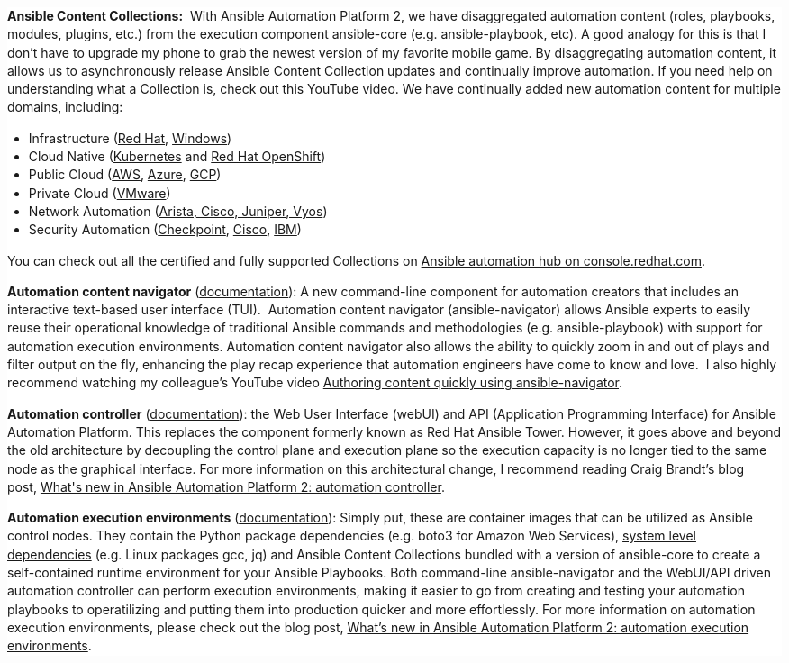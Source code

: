 **Ansible Content Collections:**  With Ansible Automation Platform 2, we have disaggregated automation content (roles, playbooks, modules, plugins, etc.) from the execution component ansible-core (e.g. ansible-playbook, etc). A good analogy for this is that I don’t have to upgrade my phone to grab the newest version of my favorite mobile game. By disaggregating automation content, it allows us to asynchronously release Ansible Content Collection updates and continually improve automation. If you need help on understanding what a Collection is, check out this [YouTube video](https://www.youtube.com/watch?v=WOcqhk7TdYc). We have continually added new automation content for multiple domains, including:

-   Infrastructure ([Red Hat](https://console.redhat.com/ansible/automation-hub/repo/published/redhat/), [Windows](https://console.redhat.com/ansible/automation-hub/repo/published/ansible/windows))
-   Cloud Native ([Kubernetes](https://console.redhat.com/ansible/automation-hub/repo/published/kubernetes/core) and [Red Hat OpenShift](https://console.redhat.com/ansible/automation-hub/repo/published/redhat/openshift))
-   Public Cloud ([AWS](https://console.redhat.com/ansible/automation-hub/repo/published/amazon/aws), [Azure](https://console.redhat.com/ansible/automation-hub/repo/published/azure), [GCP](https://console.redhat.com/ansible/automation-hub/repo/published/google/cloud))
-   Private Cloud ([VMware](https://console.redhat.com/ansible/automation-hub/repo/published/vmware))
-   Network Automation ([Arista, Cisco, Juniper, Vyos](https://console.redhat.com/ansible/automation-hub/repo/published/ansible/network))
-   Security Automation ([Checkpoint](https://console.redhat.com/ansible/automation-hub/repo/published/check_point), [Cisco](https://console.redhat.com/ansible/automation-hub/repo/published/cisco/asa), [IBM](https://console.redhat.com/ansible/automation-hub/repo/published/ibm/qradar))

You can check out all the certified and fully supported Collections on [Ansible automation hub on console.redhat.com](https://console.redhat.com/ansible/automation-hub).

**Automation content navigator** ([documentation](https://access.redhat.com/documentation/en-us/red_hat_ansible_automation_platform/2.1/html/ansible_navigator_creator_guide/index)): A new command-line component for automation creators that includes an interactive text-based user interface (TUI).  Automation content navigator (ansible-navigator) allows Ansible experts to easily reuse their operational knowledge of traditional Ansible commands and methodologies (e.g. ansible-playbook) with support for automation execution environments. Automation content navigator also allows the ability to quickly zoom in and out of plays and filter output on the fly, enhancing the play recap experience that automation engineers have come to know and love.  I also highly recommend watching my colleague’s YouTube video [Authoring content quickly using ansible-navigator](https://youtu.be/Upisw3Pv294).

**Automation controller** ([documentation](https://docs.ansible.com/automation-controller/latest/html/administration/index.html)): the Web User Interface (webUI) and API (Application Programming Interface) for Ansible Automation Platform. This replaces the component formerly known as Red Hat Ansible Tower. However, it goes above and beyond the old architecture by decoupling the control plane and execution plane so the execution capacity is no longer tied to the same node as the graphical interface. For more information on this architectural change, I recommend reading Craig Brandt’s blog post, [What's new in Ansible Automation Platform 2: automation controller](https://www.ansible.com/blog/whats-new-in-ansible-automation-platform-2-automation-controller).

**Automation execution environments** ([documentation](https://access.redhat.com/documentation/en-us/red_hat_ansible_automation_platform/)): Simply put, these are container images that can be utilized as Ansible control nodes. They contain the Python package dependencies (e.g. boto3 for Amazon Web Services), [system level dependencies](https://docs.opendev.org/opendev/bindep/latest/readme.html) (e.g. Linux packages gcc, jq) and Ansible Content Collections bundled with a version of ansible-core to create a self-contained runtime environment for your Ansible Playbooks. Both command-line ansible-navigator and the WebUI/API driven automation controller can perform execution environments, making it easier to go from creating and testing your automation playbooks to operatilizing and putting them into production quicker and more effortlessly. For more information on automation execution environments, please check out the blog post, [What’s new in Ansible Automation Platform 2: automation execution environments](https://www.ansible.com/blog/whats-new-in-ansible-automation-platform-2-automation-execution-environments).
